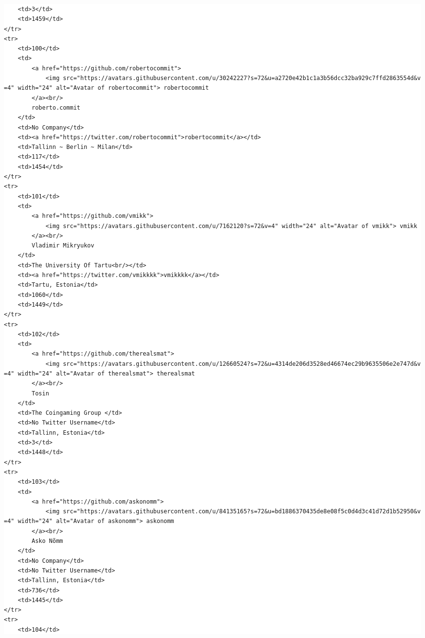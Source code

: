 		<td>3</td>
		<td>1459</td>
	</tr>
	<tr>
		<td>100</td>
		<td>
			<a href="https://github.com/robertocommit">
				<img src="https://avatars.githubusercontent.com/u/30242227?s=72&u=a2720e42b1c1a3b56dcc32ba929c7ffd2863554d&v=4" width="24" alt="Avatar of robertocommit"> robertocommit
			</a><br/>
			roberto.commit
		</td>
		<td>No Company</td>
		<td><a href="https://twitter.com/robertocommit">robertocommit</a></td>
		<td>Tallinn ~ Berlin ~ Milan</td>
		<td>117</td>
		<td>1454</td>
	</tr>
	<tr>
		<td>101</td>
		<td>
			<a href="https://github.com/vmikk">
				<img src="https://avatars.githubusercontent.com/u/7162120?s=72&v=4" width="24" alt="Avatar of vmikk"> vmikk
			</a><br/>
			Vladimir Mikryukov
		</td>
		<td>The University Of Tartu<br/></td>
		<td><a href="https://twitter.com/vmikkkk">vmikkkk</a></td>
		<td>Tartu, Estonia</td>
		<td>1060</td>
		<td>1449</td>
	</tr>
	<tr>
		<td>102</td>
		<td>
			<a href="https://github.com/therealsmat">
				<img src="https://avatars.githubusercontent.com/u/12660524?s=72&u=4314de206d3528ed46674ec29b9635506e2e747d&v=4" width="24" alt="Avatar of therealsmat"> therealsmat
			</a><br/>
			Tosin
		</td>
		<td>The Coingaming Group </td>
		<td>No Twitter Username</td>
		<td>Tallinn, Estonia</td>
		<td>3</td>
		<td>1448</td>
	</tr>
	<tr>
		<td>103</td>
		<td>
			<a href="https://github.com/askonomm">
				<img src="https://avatars.githubusercontent.com/u/84135165?s=72&u=bd1886370435de8e08f5c0d4d3c41d72d1b52950&v=4" width="24" alt="Avatar of askonomm"> askonomm
			</a><br/>
			Asko Nõmm
		</td>
		<td>No Company</td>
		<td>No Twitter Username</td>
		<td>Tallinn, Estonia</td>
		<td>736</td>
		<td>1445</td>
	</tr>
	<tr>
		<td>104</td>
